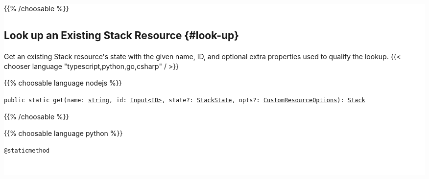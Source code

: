 </dl>
{{% /choosable %}}







## Look up an Existing Stack Resource {#look-up}

Get an existing Stack resource's state with the given name, ID, and optional extra properties used to qualify the lookup.
{{< chooser language "typescript,python,go,csharp" / >}}

{{% choosable language nodejs %}}
<div class="highlight"><pre class="chroma"><code class="language-typescript" data-lang="typescript"><span class="k">public static </span><span class="nf">get</span><span class="p">(</span><span class="nx">name</span><span class="p">:</span> <span class="nx"><a href="https://developer.mozilla.org/en-US/docs/Web/JavaScript/Reference/Global_Objects/string">string</a></span><span class="p">, </span><span class="nx">id</span><span class="p">:</span> <span class="nx"><a href="/docs/reference/pkg/nodejs/pulumi/pulumi/#ID">Input&lt;ID&gt;</a></span><span class="p">, </span><span class="nx">state</span><span class="p">?:</span> <span class="nx"><a href="/docs/reference/pkg/nodejs/pulumi/aws/opsworks/#StackState">StackState</a></span><span class="p">, </span><span class="nx">opts</span><span class="p">?:</span> <span class="nx"><a href="/docs/reference/pkg/nodejs/pulumi/pulumi/#CustomResourceOptions">CustomResourceOptions</a></span><span class="p">): </span><span class="nx"><a href="/docs/reference/pkg/nodejs/pulumi/aws/opsworks/#Stack">Stack</a></span></code></pre></div>
{{% /choosable %}}

{{% choosable language python %}}
<div class="highlight"><pre class="chroma"><code class="language-python" data-lang="python"><span class=nd>@staticmethod</span>